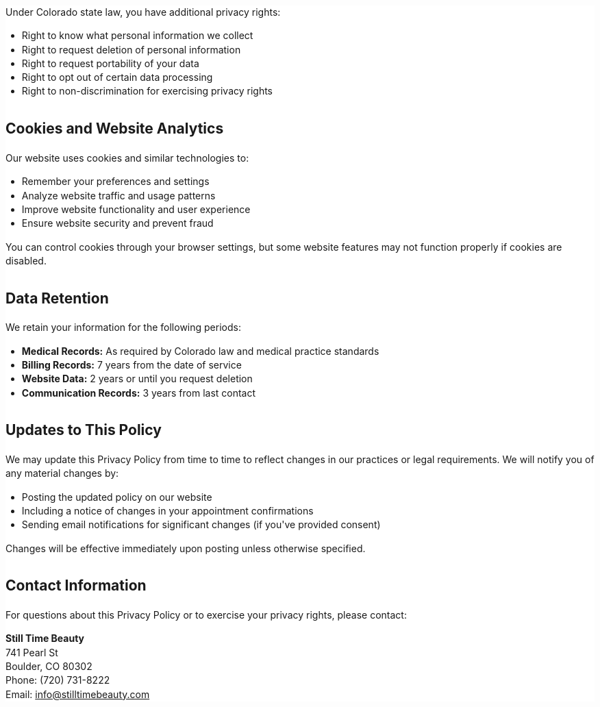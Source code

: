 Under Colorado state law, you have additional privacy rights:

- Right to know what personal information we collect
- Right to request deletion of personal information
- Right to request portability of your data
- Right to opt out of certain data processing
- Right to non-discrimination for exercising privacy rights

## Cookies and Website Analytics

Our website uses cookies and similar technologies to:

- Remember your preferences and settings
- Analyze website traffic and usage patterns
- Improve website functionality and user experience
- Ensure website security and prevent fraud

You can control cookies through your browser settings, but some website features may not function properly if cookies are disabled.

## Data Retention

We retain your information for the following periods:

- **Medical Records:** As required by Colorado law and medical practice standards
- **Billing Records:** 7 years from the date of service
- **Website Data:** 2 years or until you request deletion
- **Communication Records:** 3 years from last contact

## Updates to This Policy

We may update this Privacy Policy from time to time to reflect changes in our practices or legal requirements. We will notify you of any material changes by:

- Posting the updated policy on our website
- Including a notice of changes in your appointment confirmations
- Sending email notifications for significant changes (if you've provided consent)

Changes will be effective immediately upon posting unless otherwise specified.

## Contact Information

For questions about this Privacy Policy or to exercise your privacy rights, please contact:

**Still Time Beauty**  
741 Pearl St  
Boulder, CO 80302  
Phone: (720) 731-8222  
Email: info@stilltimebeauty.com